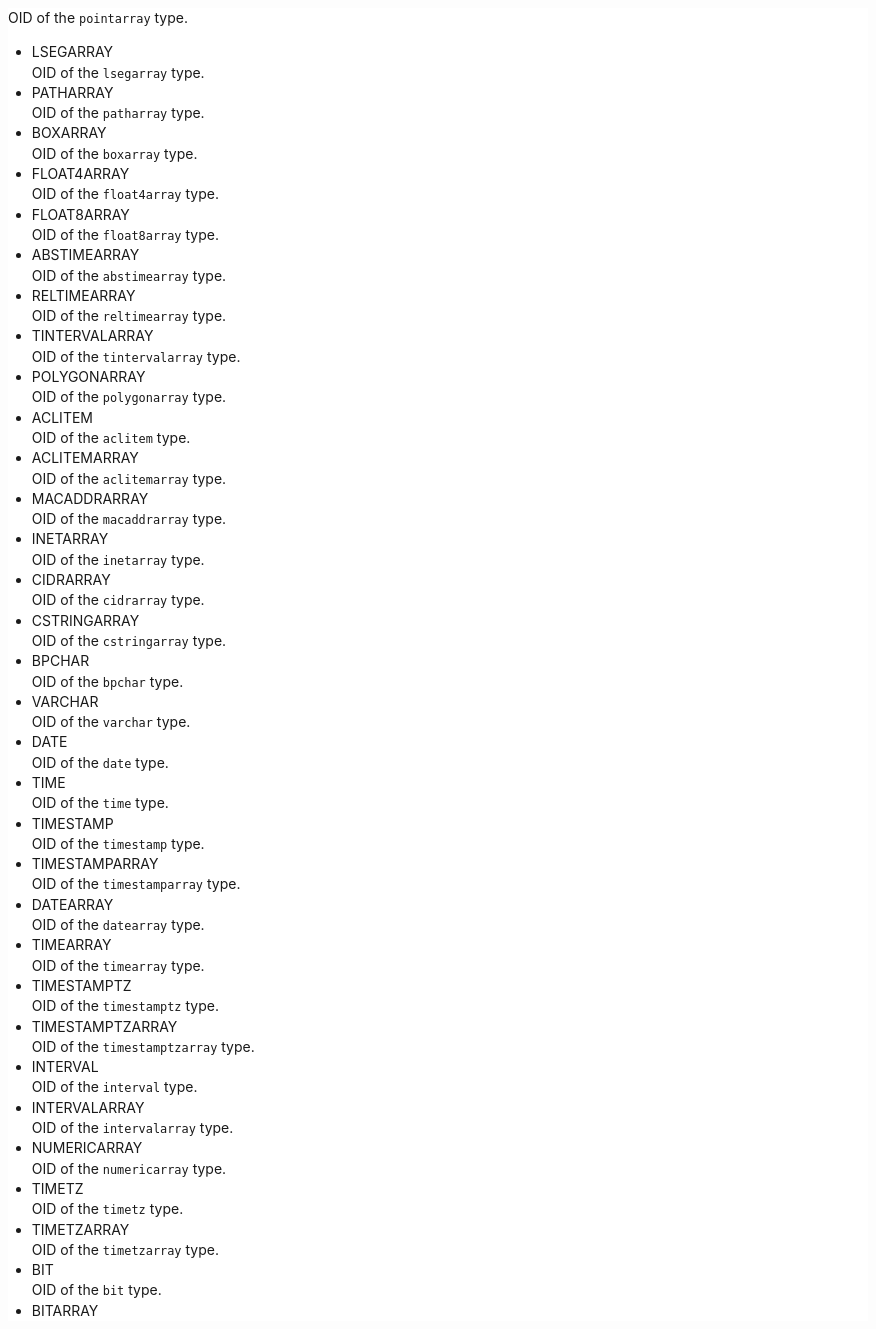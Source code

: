   OID of the `pointarray` type.
* LSEGARRAY  
  OID of the `lsegarray` type.
* PATHARRAY  
  OID of the `patharray` type.
* BOXARRAY  
  OID of the `boxarray` type.
* FLOAT4ARRAY  
  OID of the `float4array` type.
* FLOAT8ARRAY  
  OID of the `float8array` type.
* ABSTIMEARRAY  
  OID of the `abstimearray` type.
* RELTIMEARRAY  
  OID of the `reltimearray` type.
* TINTERVALARRAY  
  OID of the `tintervalarray` type.
* POLYGONARRAY  
  OID of the `polygonarray` type.
* ACLITEM  
  OID of the `aclitem` type.
* ACLITEMARRAY  
  OID of the `aclitemarray` type.
* MACADDRARRAY  
  OID of the `macaddrarray` type.
* INETARRAY  
  OID of the `inetarray` type.
* CIDRARRAY  
  OID of the `cidrarray` type.
* CSTRINGARRAY  
  OID of the `cstringarray` type.
* BPCHAR  
  OID of the `bpchar` type.
* VARCHAR  
  OID of the `varchar` type.
* DATE  
  OID of the `date` type.
* TIME  
  OID of the `time` type.
* TIMESTAMP  
  OID of the `timestamp` type.
* TIMESTAMPARRAY  
  OID of the `timestamparray` type.
* DATEARRAY  
  OID of the `datearray` type.
* TIMEARRAY  
  OID of the `timearray` type.
* TIMESTAMPTZ  
  OID of the `timestamptz` type.
* TIMESTAMPTZARRAY  
  OID of the `timestamptzarray` type.
* INTERVAL  
  OID of the `interval` type.
* INTERVALARRAY  
  OID of the `intervalarray` type.
* NUMERICARRAY  
  OID of the `numericarray` type.
* TIMETZ  
  OID of the `timetz` type.
* TIMETZARRAY  
  OID of the `timetzarray` type.
* BIT  
  OID of the `bit` type.
* BITARRAY  